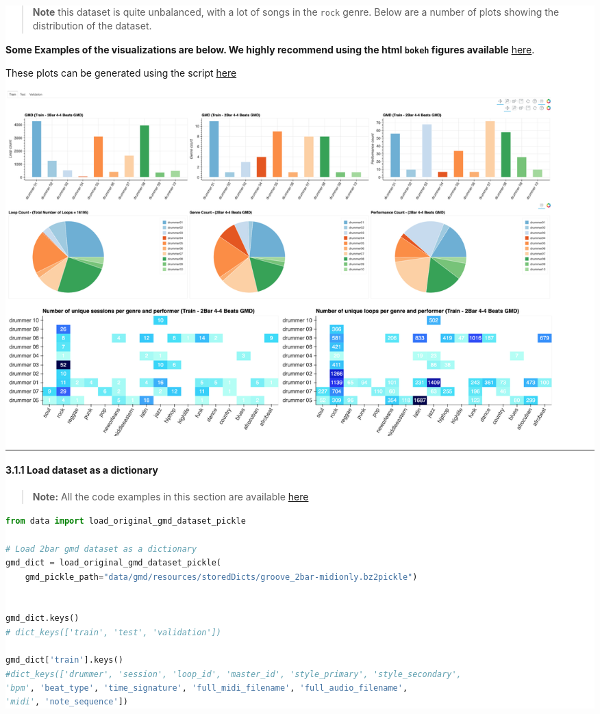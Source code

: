 
> **Note** this dataset is quite unbalanced, with a lot of songs in the `rock` genre. Below are a number 
> of plots showing the distribution of the dataset. 

**Some Examples of the visualizations are below. We highly recommend using the html `bokeh` figures available**
 [here](./figures).
 
These plots can be generated using the script [here](../../data/src/visualize_dataset.py)

 <img src="figures/2Bar 4-4 Beats GMD_per_performer_histograms_and_pis.png" width="800">


 <img src="figures/2Bar 4-4 Beats GMD_performer_genre_counts.png" width="800">


---

#### 3.1.1 Load dataset as a dictionary <a name="3_1_1"></a>       

> **Note:** All the code examples in this section are available [here](../../demos/data/demo.py)


```python
from data import load_original_gmd_dataset_pickle

# Load 2bar gmd dataset as a dictionary
gmd_dict = load_original_gmd_dataset_pickle(
    gmd_pickle_path="data/gmd/resources/storedDicts/groove_2bar-midionly.bz2pickle")


gmd_dict.keys()
# dict_keys(['train', 'test', 'validation'])
          
gmd_dict['train'].keys()        
#dict_keys(['drummer', 'session', 'loop_id', 'master_id', 'style_primary', 'style_secondary', 
'bpm', 'beat_type', 'time_signature', 'full_midi_filename', 'full_audio_filename', 
'midi', 'note_sequence'])
```
